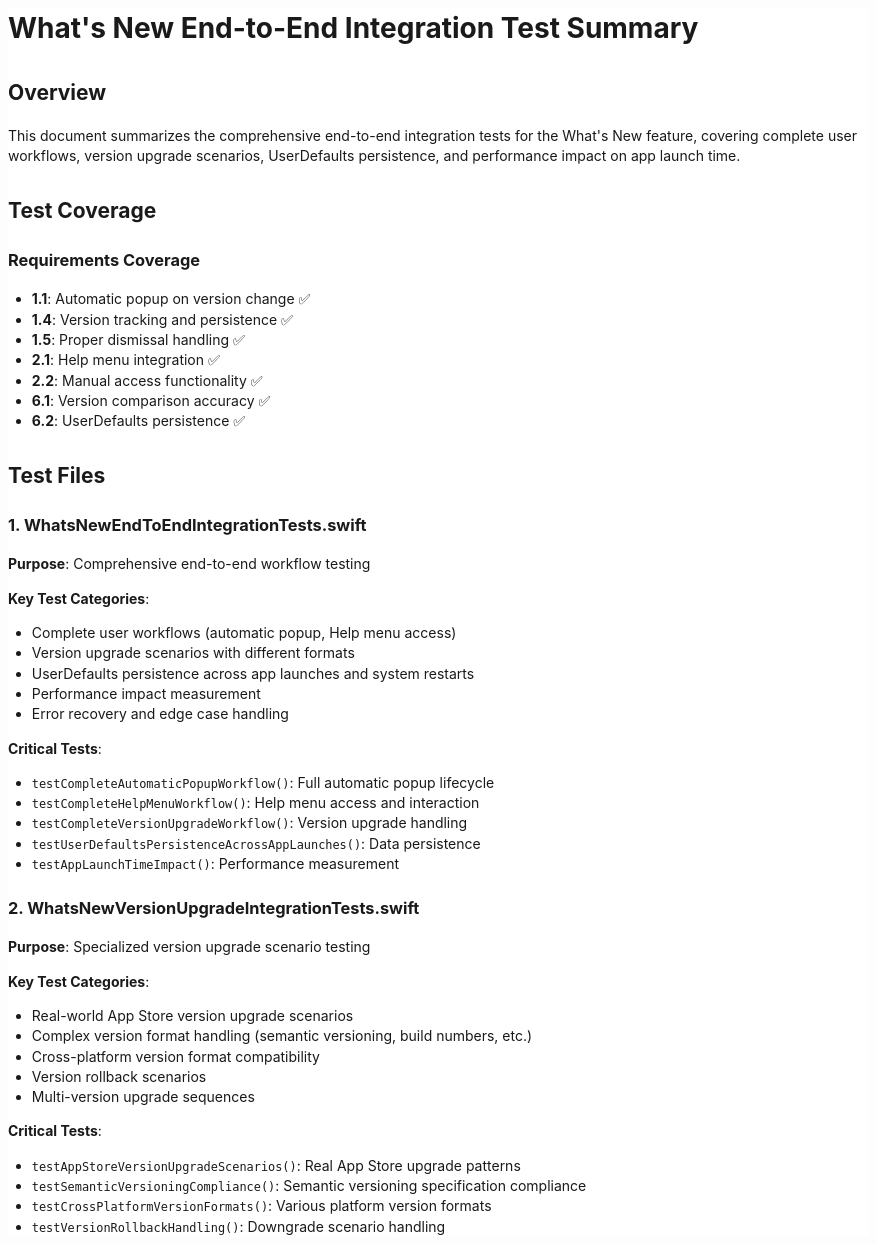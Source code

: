 # What's New End-to-End Integration Test Summary

## Overview

This document summarizes the comprehensive end-to-end integration tests for the What's New feature, covering complete user workflows, version upgrade scenarios, UserDefaults persistence, and performance impact on app launch time.

## Test Coverage

### Requirements Coverage
- **1.1**: Automatic popup on version change ✅
- **1.4**: Version tracking and persistence ✅  
- **1.5**: Proper dismissal handling ✅
- **2.1**: Help menu integration ✅
- **2.2**: Manual access functionality ✅
- **6.1**: Version comparison accuracy ✅
- **6.2**: UserDefaults persistence ✅

## Test Files

### 1. WhatsNewEndToEndIntegrationTests.swift
**Purpose**: Comprehensive end-to-end workflow testing

**Key Test Categories**:
- Complete user workflows (automatic popup, Help menu access)
- Version upgrade scenarios with different formats
- UserDefaults persistence across app launches and system restarts
- Performance impact measurement
- Error recovery and edge case handling

**Critical Tests**:
- `testCompleteAutomaticPopupWorkflow()`: Full automatic popup lifecycle
- `testCompleteHelpMenuWorkflow()`: Help menu access and interaction
- `testCompleteVersionUpgradeWorkflow()`: Version upgrade handling
- `testUserDefaultsPersistenceAcrossAppLaunches()`: Data persistence
- `testAppLaunchTimeImpact()`: Performance measurement

### 2. WhatsNewVersionUpgradeIntegrationTests.swift
**Purpose**: Specialized version upgrade scenario testing

**Key Test Categories**:
- Real-world App Store version upgrade scenarios
- Complex version format handling (semantic versioning, build numbers, etc.)
- Cross-platform version format compatibility
- Version rollback scenarios
- Multi-version upgrade sequences

**Critical Tests**:
- `testAppStoreVersionUpgradeScenarios()`: Real App Store upgrade patterns
- `testSemanticVersioningCompliance()`: Semantic versioning specification compliance
- `testCrossPlatformVersionFormats()`: Various platform version formats
- `testVersionRollbackHandling()`: Downgrade scenario handling
